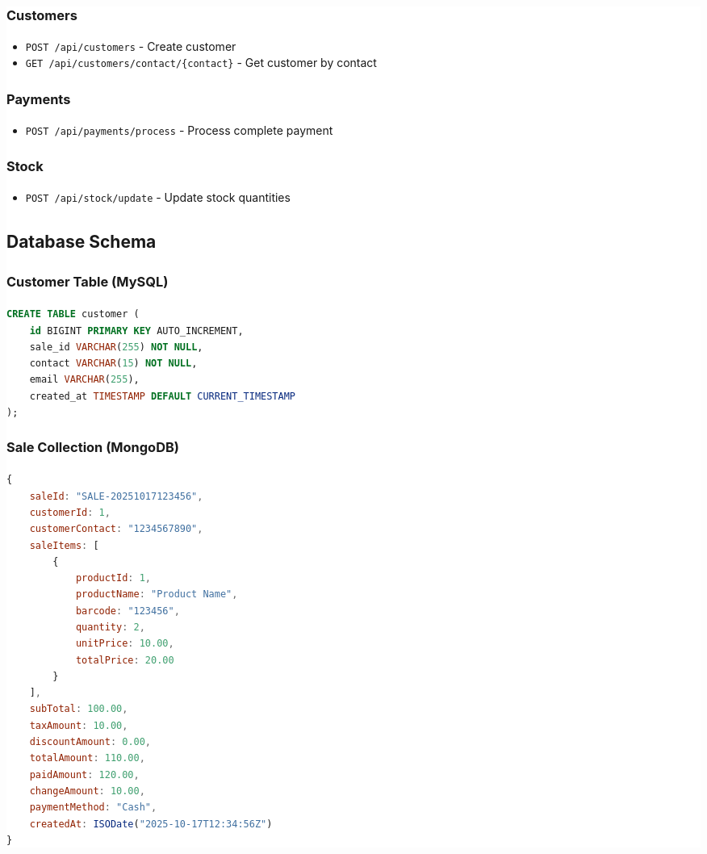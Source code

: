 ### Customers
- `POST /api/customers` - Create customer
- `GET /api/customers/contact/{contact}` - Get customer by contact

### Payments
- `POST /api/payments/process` - Process complete payment

### Stock
- `POST /api/stock/update` - Update stock quantities

## Database Schema

### Customer Table (MySQL)
```sql
CREATE TABLE customer (
    id BIGINT PRIMARY KEY AUTO_INCREMENT,
    sale_id VARCHAR(255) NOT NULL,
    contact VARCHAR(15) NOT NULL,
    email VARCHAR(255),
    created_at TIMESTAMP DEFAULT CURRENT_TIMESTAMP
);
```

### Sale Collection (MongoDB)
```javascript
{
    saleId: "SALE-20251017123456",
    customerId: 1,
    customerContact: "1234567890",
    saleItems: [
        {
            productId: 1,
            productName: "Product Name",
            barcode: "123456",
            quantity: 2,
            unitPrice: 10.00,
            totalPrice: 20.00
        }
    ],
    subTotal: 100.00,
    taxAmount: 10.00,
    discountAmount: 0.00,
    totalAmount: 110.00,
    paidAmount: 120.00,
    changeAmount: 10.00,
    paymentMethod: "Cash",
    createdAt: ISODate("2025-10-17T12:34:56Z")
}
```
